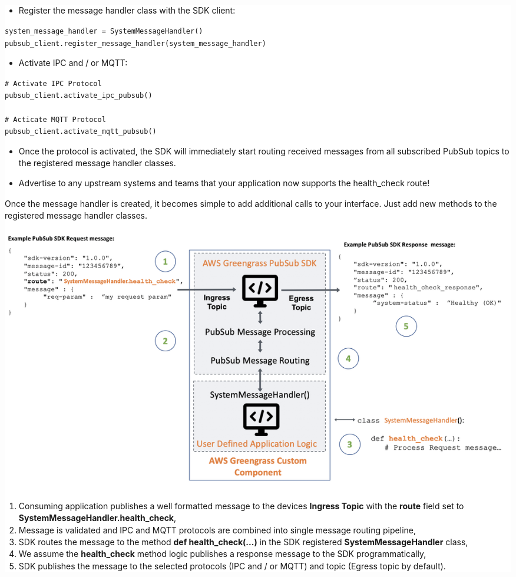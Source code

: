 * Register the message handler class with the SDK client: 

```
system_message_handler = SystemMessageHandler()
pubsub_client.register_message_handler(system_message_handler)
```

* Activate IPC and / or MQTT:
```
# Activate IPC Protocol
pubsub_client.activate_ipc_pubsub()

# Acticate MQTT Protocol
pubsub_client.activate_mqtt_pubsub()
```

* Once the protocol is activated, the SDK will immediately start routing received messages from all subscribed PubSub topics to the registered message handler classes. 

* Advertise to any upstream systems and teams that your application now supports the health_check route! 

Once the message handler is created, it becomes simple to add additional calls to your interface. Just add new methods to the registered message handler classes. 

![message-processing-health-check-example](/images/message-processing-health-check.png)

1. Consuming application publishes a well formatted message to the devices **Ingress Topic** with the **route** field set to **SystemMessageHandler.health_check**,
1. Message is validated and IPC and MQTT protocols are combined into single message routing pipeline,
1. SDK routes the message to the method **def health_check(...)** in the SDK registered **SystemMessageHandler** class, 
1. We assume the **health_check** method logic publishes a response message to the SDK programmatically,
1. SDK publishes the message to the selected protocols (IPC and / or MQTT) and topic (Egress topic by default). 
